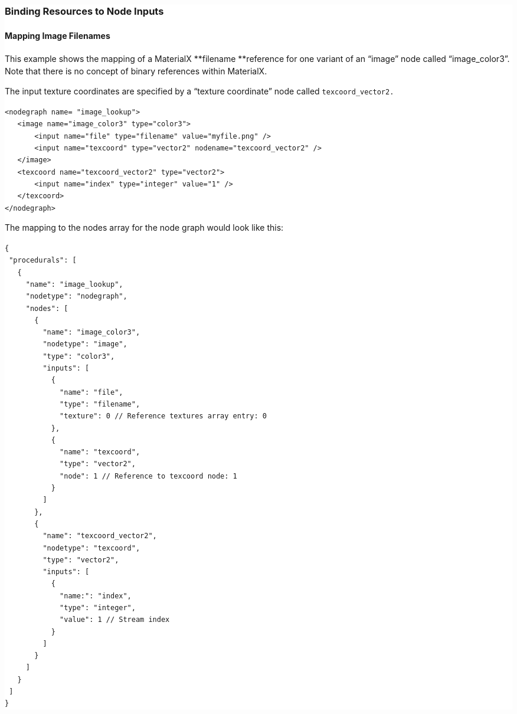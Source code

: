 ### **Binding Resources to Node Inputs**


#### **Mapping Image Filenames**

This example shows the mapping of a MaterialX **filename **reference for one variant of an “image” node called “image_color3”. Note that there is no concept of binary references within MaterialX.

The input texture coordinates are specified by a “texture coordinate” node called `texcoord_vector2.`


```
<nodegraph name= "image_lookup">
   <image name="image_color3" type="color3">
       <input name="file" type="filename" value="myfile.png" />
       <input name="texcoord" type="vector2" nodename="texcoord_vector2" />
   </image>
   <texcoord name="texcoord_vector2" type="vector2">
       <input name="index" type="integer" value="1" />
   </texcoord>
</nodegraph>
```


The mapping to the nodes array for the node graph would look like this:


```
{
 "procedurals": [
   {
     "name": "image_lookup",
     "nodetype": "nodegraph",
     "nodes": [
       {
         "name": "image_color3",
         "nodetype": "image",
         "type": "color3",
         "inputs": [
           {
             "name": "file",
             "type": "filename",
             "texture": 0 // Reference textures array entry: 0
           },
           {
             "name": "texcoord",
             "type": "vector2",
             "node": 1 // Reference to texcoord node: 1
           }
         ]
       },
       {
         "name": "texcoord_vector2",
         "nodetype": "texcoord",
         "type": "vector2",
         "inputs": [
           {
             "name:": "index",
             "type": "integer",
             "value": 1 // Stream index
           }
         ]
       }
     ]
   }
 ]
}
```